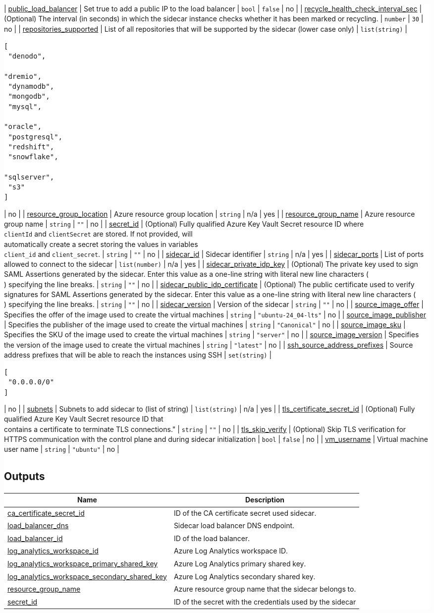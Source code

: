 | <a name="input_public_load_balancer"></a> [public\_load\_balancer](#input\_public\_load\_balancer) | Set true to add a public IP to the load balancer | `bool` | `false` | no |
| <a name="input_recycle_health_check_interval_sec"></a> [recycle\_health\_check\_interval\_sec](#input\_recycle\_health\_check\_interval\_sec) | (Optional) The interval (in seconds) in which the sidecar instance checks whether it has been marked or recycling. | `number` | `30` | no |
| <a name="input_repositories_supported"></a> [repositories\_supported](#input\_repositories\_supported) | List of all repositories that will be supported by the sidecar (lower case only) | `list(string)` | <pre>[<br/>  "denodo",<br/>  "dremio",<br/>  "dynamodb",<br/>  "mongodb",<br/>  "mysql",<br/>  "oracle",<br/>  "postgresql",<br/>  "redshift",<br/>  "snowflake",<br/>  "sqlserver",<br/>  "s3"<br/>]</pre> | no |
| <a name="input_resource_group_location"></a> [resource\_group\_location](#input\_resource\_group\_location) | Azure resource group location | `string` | n/a | yes |
| <a name="input_resource_group_name"></a> [resource\_group\_name](#input\_resource\_group\_name) | Azure resource group name | `string` | `""` | no |
| <a name="input_secret_id"></a> [secret\_id](#input\_secret\_id) | (Optional) Fully qualified Azure Key Vault Secret resource ID where<br/>`clientId` and `clientSecret` are stored. If not provided, will<br/>automatically create a secret storing the values in variables<br/>`client_id` and `client_secret`. | `string` | `""` | no |
| <a name="input_sidecar_id"></a> [sidecar\_id](#input\_sidecar\_id) | Sidecar identifier | `string` | n/a | yes |
| <a name="input_sidecar_ports"></a> [sidecar\_ports](#input\_sidecar\_ports) | List of ports allowed to connect to the sidecar | `list(number)` | n/a | yes |
| <a name="input_sidecar_private_idp_key"></a> [sidecar\_private\_idp\_key](#input\_sidecar\_private\_idp\_key) | (Optional) The private key used to sign SAML Assertions generated by the sidecar. Enter this value as a one-line string with literal new line characters (<br/>) specifying the line breaks. | `string` | `""` | no |
| <a name="input_sidecar_public_idp_certificate"></a> [sidecar\_public\_idp\_certificate](#input\_sidecar\_public\_idp\_certificate) | (Optional) The public certificate used to verify signatures for SAML Assertions generated by the sidecar. Enter this value as a one-line string with literal new line characters (<br/>) specifying the line breaks. | `string` | `""` | no |
| <a name="input_sidecar_version"></a> [sidecar\_version](#input\_sidecar\_version) | Version of the sidecar | `string` | `""` | no |
| <a name="input_source_image_offer"></a> [source\_image\_offer](#input\_source\_image\_offer) | Specifies the offer of the image used to create the virtual machines | `string` | `"ubuntu-24_04-lts"` | no |
| <a name="input_source_image_publisher"></a> [source\_image\_publisher](#input\_source\_image\_publisher) | Specifies the publisher of the image used to create the virtual machines | `string` | `"Canonical"` | no |
| <a name="input_source_image_sku"></a> [source\_image\_sku](#input\_source\_image\_sku) | Specifies the SKU of the image used to create the virtual machines | `string` | `"server"` | no |
| <a name="input_source_image_version"></a> [source\_image\_version](#input\_source\_image\_version) | Specifies the version of the image used to create the virtual machines | `string` | `"latest"` | no |
| <a name="input_ssh_source_address_prefixes"></a> [ssh\_source\_address\_prefixes](#input\_ssh\_source\_address\_prefixes) | Source address prefixes that will be able to reach the instances using SSH | `set(string)` | <pre>[<br/>  "0.0.0.0/0"<br/>]</pre> | no |
| <a name="input_subnets"></a> [subnets](#input\_subnets) | Subnets to add sidecar to (list of string) | `list(string)` | n/a | yes |
| <a name="input_tls_certificate_secret_id"></a> [tls\_certificate\_secret\_id](#input\_tls\_certificate\_secret\_id) | (Optional) Fully qualified Azure Key Vault Secret resource ID that<br/>contains a certificate to terminate TLS connections." | `string` | `""` | no |
| <a name="input_tls_skip_verify"></a> [tls\_skip\_verify](#input\_tls\_skip\_verify) | (Optional) Skip TLS verification for HTTPS communication with the control plane and during sidecar initialization | `bool` | `false` | no |
| <a name="input_vm_username"></a> [vm\_username](#input\_vm\_username) | Virtual machine user name | `string` | `"ubuntu"` | no |

## Outputs

| Name | Description |
|------|-------------|
| <a name="output_ca_certificate_secret_id"></a> [ca\_certificate\_secret\_id](#output\_ca\_certificate\_secret\_id) | ID of the CA certificate secret used sidecar. |
| <a name="output_load_balancer_dns"></a> [load\_balancer\_dns](#output\_load\_balancer\_dns) | Sidecar load balancer DNS endpoint. |
| <a name="output_load_balancer_id"></a> [load\_balancer\_id](#output\_load\_balancer\_id) | ID of the load balancer. |
| <a name="output_log_analytics_workspace_id"></a> [log\_analytics\_workspace\_id](#output\_log\_analytics\_workspace\_id) | Azure Log Analytics workspace ID. |
| <a name="output_log_analytics_workspace_primary_shared_key"></a> [log\_analytics\_workspace\_primary\_shared\_key](#output\_log\_analytics\_workspace\_primary\_shared\_key) | Azure Log Analytics primary shared key. |
| <a name="output_log_analytics_workspace_secondary_shared_key"></a> [log\_analytics\_workspace\_secondary\_shared\_key](#output\_log\_analytics\_workspace\_secondary\_shared\_key) | Azure Log Analytics secondary shared key. |
| <a name="output_resource_group_name"></a> [resource\_group\_name](#output\_resource\_group\_name) | Azure resource group name that the sidecar belongs to. |
| <a name="output_secret_id"></a> [secret\_id](#output\_secret\_id) | ID of the secret with the credentials used by the sidecar |
